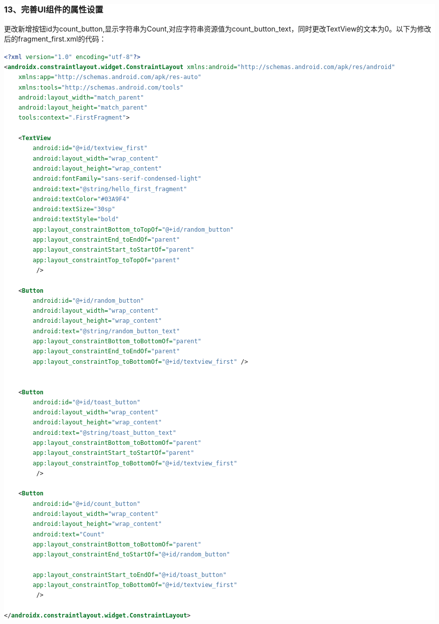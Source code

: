### 13、完善UI组件的属性设置

更改新增按钮id为count_button,显示字符串为Count,对应字符串资源值为count_button_text，同时更改TextView的文本为0。以下为修改后的fragment_first.xml的代码：

```xml
<?xml version="1.0" encoding="utf-8"?>
<androidx.constraintlayout.widget.ConstraintLayout xmlns:android="http://schemas.android.com/apk/res/android"
    xmlns:app="http://schemas.android.com/apk/res-auto"
    xmlns:tools="http://schemas.android.com/tools"
    android:layout_width="match_parent"
    android:layout_height="match_parent"
    tools:context=".FirstFragment">

    <TextView
        android:id="@+id/textview_first"
        android:layout_width="wrap_content"
        android:layout_height="wrap_content"
        android:fontFamily="sans-serif-condensed-light"
        android:text="@string/hello_first_fragment"
        android:textColor="#03A9F4"
        android:textSize="30sp"
        android:textStyle="bold"
        app:layout_constraintBottom_toTopOf="@+id/random_button"
        app:layout_constraintEnd_toEndOf="parent"
        app:layout_constraintStart_toStartOf="parent"
        app:layout_constraintTop_toTopOf="parent"
         />

    <Button
        android:id="@+id/random_button"
        android:layout_width="wrap_content"
        android:layout_height="wrap_content"
        android:text="@string/random_button_text"
        app:layout_constraintBottom_toBottomOf="parent"
        app:layout_constraintEnd_toEndOf="parent"
        app:layout_constraintTop_toBottomOf="@+id/textview_first" />


    <Button
        android:id="@+id/toast_button"
        android:layout_width="wrap_content"
        android:layout_height="wrap_content"
        android:text="@string/toast_button_text"
        app:layout_constraintBottom_toBottomOf="parent"
        app:layout_constraintStart_toStartOf="parent"
        app:layout_constraintTop_toBottomOf="@+id/textview_first"
         />

    <Button
        android:id="@+id/count_button"
        android:layout_width="wrap_content"
        android:layout_height="wrap_content"
        android:text="Count"
        app:layout_constraintBottom_toBottomOf="parent"
        app:layout_constraintEnd_toStartOf="@+id/random_button"

        app:layout_constraintStart_toEndOf="@+id/toast_button"
        app:layout_constraintTop_toBottomOf="@+id/textview_first"
         />

</androidx.constraintlayout.widget.ConstraintLayout>
```
